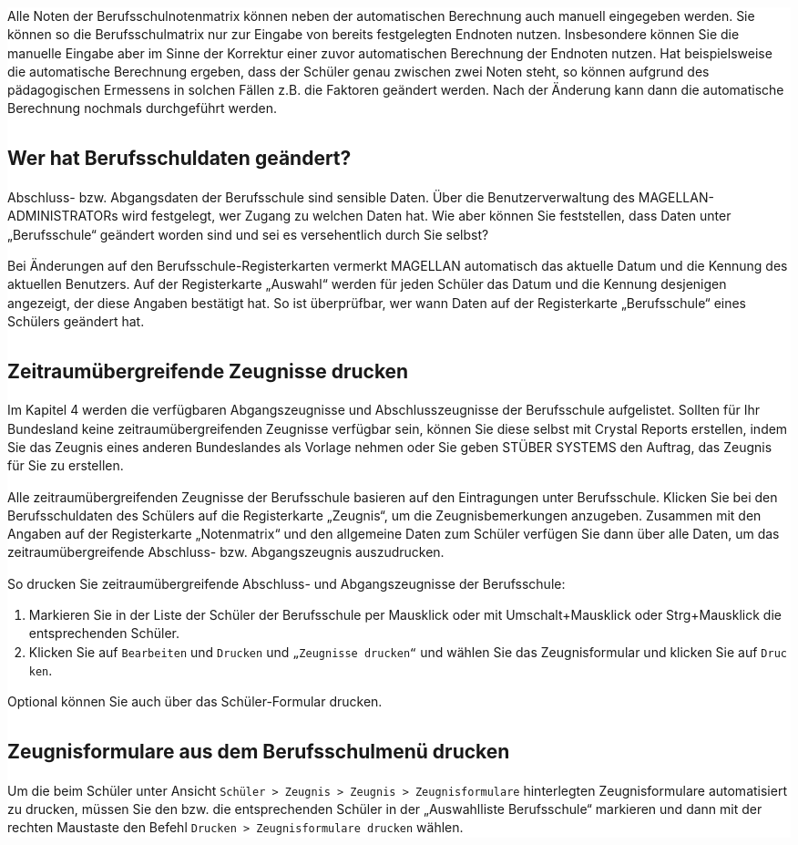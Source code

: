 Alle Noten der Berufsschulnotenmatrix können neben der automatischen Berechnung auch manuell eingegeben werden. Sie können so die Berufsschulmatrix nur zur Eingabe von bereits  festgelegten Endnoten nutzen. 
Insbesondere können Sie die manuelle Eingabe aber im Sinne der Korrektur einer zuvor automatischen Berechnung der Endnoten nutzen. Hat beispielsweise die automatische Berechnung ergeben, dass der Schüler genau zwischen zwei Noten steht, so können aufgrund des pädagogischen Ermessens in solchen Fällen z.B. die Faktoren geändert werden. Nach der Änderung kann dann die automatische Berechnung nochmals durchgeführt werden.

## Wer hat Berufsschuldaten geändert?

Abschluss- bzw. Abgangsdaten der Berufsschule sind sensible Daten. Über die Benutzerverwaltung des MAGELLAN-ADMINISTRATORs wird festgelegt, wer Zugang zu welchen Daten hat. Wie aber können Sie feststellen, dass Daten unter „Berufsschule“ geändert worden sind und sei es versehentlich durch Sie selbst? 

Bei Änderungen auf den Berufsschule-Registerkarten vermerkt MAGELLAN automatisch das aktuelle Datum und die Kennung des aktuellen Benutzers.  Auf der Registerkarte „Auswahl“ werden für jeden Schüler das Datum und die Kennung desjenigen angezeigt, der diese Angaben bestätigt hat. So ist überprüfbar, wer wann Daten auf der Registerkarte „Berufsschule“ eines Schülers geändert hat.

## Zeitraumübergreifende Zeugnisse drucken

Im Kapitel 4 werden die verfügbaren Abgangszeugnisse und Abschlusszeugnisse der Berufsschule aufgelistet. Sollten für Ihr Bundesland keine zeitraumübergreifenden Zeugnisse verfügbar sein, können Sie diese selbst mit Crystal Reports erstellen, indem Sie das Zeugnis eines anderen Bundeslandes als Vorlage nehmen oder Sie geben STÜBER SYSTEMS den Auftrag, das Zeugnis für Sie zu erstellen.

Alle zeitraumübergreifenden Zeugnisse der Berufsschule basieren auf den Eintragungen unter Berufsschule.
Klicken Sie bei den Berufsschuldaten des Schülers auf die Registerkarte „Zeugnis“, um die Zeugnisbemerkungen anzugeben. Zusammen mit den Angaben auf der Registerkarte „Notenmatrix“ und den allgemeine Daten zum Schüler verfügen Sie dann über alle Daten, um das zeitraumübergreifende Abschluss- bzw. Abgangszeugnis auszudrucken.

So drucken Sie zeitraumübergreifende Abschluss- und Abgangszeugnisse der Berufsschule:

1.	Markieren Sie in der Liste der Schüler der Berufsschule per Mausklick oder mit Umschalt+Mausklick oder Strg+Mausklick die entsprechenden Schüler. 
2.	Klicken Sie auf `Bearbeiten` und `Drucken` und `„Zeugnisse drucken“` und wählen Sie das Zeugnisformular und klicken Sie auf `Drucken`.

Optional können Sie auch über das Schüler-Formular drucken.

## Zeugnisformulare aus dem Berufsschulmenü drucken

Um die beim Schüler unter Ansicht `Schüler > Zeugnis > Zeugnis > Zeugnisformulare` hinterlegten Zeugnisformulare automatisiert zu drucken, müssen Sie den bzw. die entsprechenden Schüler in der „Auswahlliste Berufsschule“ markieren und dann mit der rechten Maustaste den Befehl `Drucken > Zeugnisformulare drucken` wählen.


